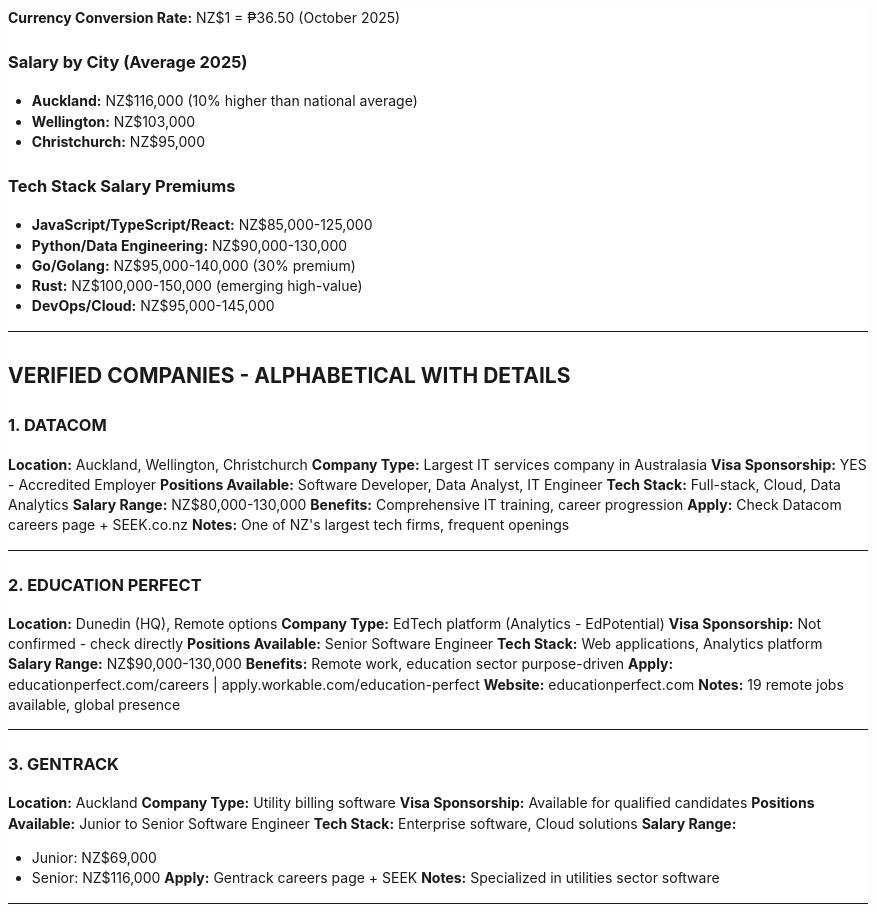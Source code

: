 **Currency Conversion Rate:** NZ$1 = ₱36.50 (October 2025)

### Salary by City (Average 2025)
- **Auckland:** NZ$116,000 (10% higher than national average)
- **Wellington:** NZ$103,000
- **Christchurch:** NZ$95,000

### Tech Stack Salary Premiums
- **JavaScript/TypeScript/React:** NZ$85,000-125,000
- **Python/Data Engineering:** NZ$90,000-130,000
- **Go/Golang:** NZ$95,000-140,000 (30% premium)
- **Rust:** NZ$100,000-150,000 (emerging high-value)
- **DevOps/Cloud:** NZ$95,000-145,000

---

## VERIFIED COMPANIES - ALPHABETICAL WITH DETAILS

### 1. DATACOM
**Location:** Auckland, Wellington, Christchurch
**Company Type:** Largest IT services company in Australasia
**Visa Sponsorship:** YES - Accredited Employer
**Positions Available:** Software Developer, Data Analyst, IT Engineer
**Tech Stack:** Full-stack, Cloud, Data Analytics
**Salary Range:** NZ$80,000-130,000
**Benefits:** Comprehensive IT training, career progression
**Apply:** Check Datacom careers page + SEEK.co.nz
**Notes:** One of NZ's largest tech firms, frequent openings

---

### 2. EDUCATION PERFECT
**Location:** Dunedin (HQ), Remote options
**Company Type:** EdTech platform (Analytics - EdPotential)
**Visa Sponsorship:** Not confirmed - check directly
**Positions Available:** Senior Software Engineer
**Tech Stack:** Web applications, Analytics platform
**Salary Range:** NZ$90,000-130,000
**Benefits:** Remote work, education sector purpose-driven
**Apply:** educationperfect.com/careers | apply.workable.com/education-perfect
**Website:** educationperfect.com
**Notes:** 19 remote jobs available, global presence

---

### 3. GENTRACK
**Location:** Auckland
**Company Type:** Utility billing software
**Visa Sponsorship:** Available for qualified candidates
**Positions Available:** Junior to Senior Software Engineer
**Tech Stack:** Enterprise software, Cloud solutions
**Salary Range:**
  - Junior: NZ$69,000
  - Senior: NZ$116,000
**Apply:** Gentrack careers page + SEEK
**Notes:** Specialized in utilities sector software

---
